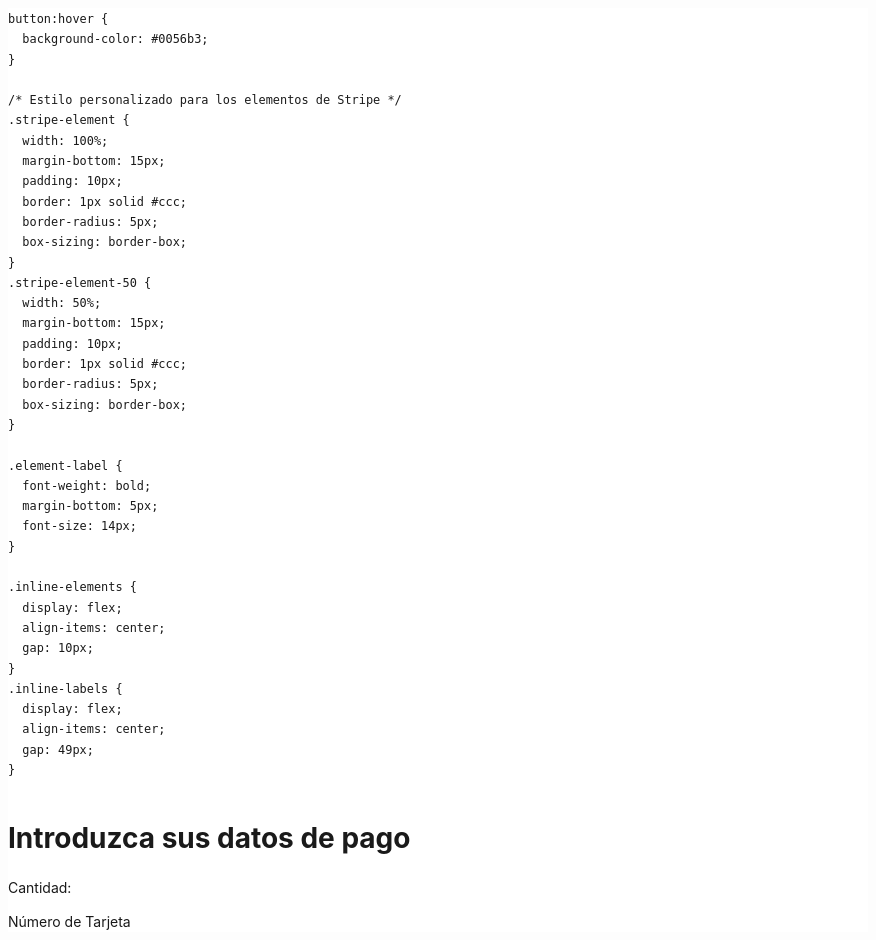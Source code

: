     button:hover {
      background-color: #0056b3;
    }

    /* Estilo personalizado para los elementos de Stripe */
    .stripe-element {
      width: 100%;
      margin-bottom: 15px;
      padding: 10px;
      border: 1px solid #ccc;
      border-radius: 5px;
      box-sizing: border-box;
    }
    .stripe-element-50 {
      width: 50%;
      margin-bottom: 15px;
      padding: 10px;
      border: 1px solid #ccc;
      border-radius: 5px;
      box-sizing: border-box;
    }

    .element-label {
      font-weight: bold;
      margin-bottom: 5px;
      font-size: 14px;
    }

    .inline-elements {
      display: flex;
      align-items: center;
      gap: 10px;
    }
    .inline-labels {
      display: flex;
      align-items: center;
      gap: 49px;
    }
  </style>
</head>
<body>

<div class="container">
  <h1>Introduzca sus datos de pago</h1>

  
  <p id="amount-display">Cantidad: </p>

  
  <input type="hidden" id="return-url" value="https://yourwebsite.com/payment-success">
  <input type="hidden" id="amount">
  <input type="hidden" id="table-number" value="4"> 


  
  <label for="card-number-element" class="element-label">Número de Tarjeta</label>
  <div id="card-number-element" class="stripe-element"></div>
